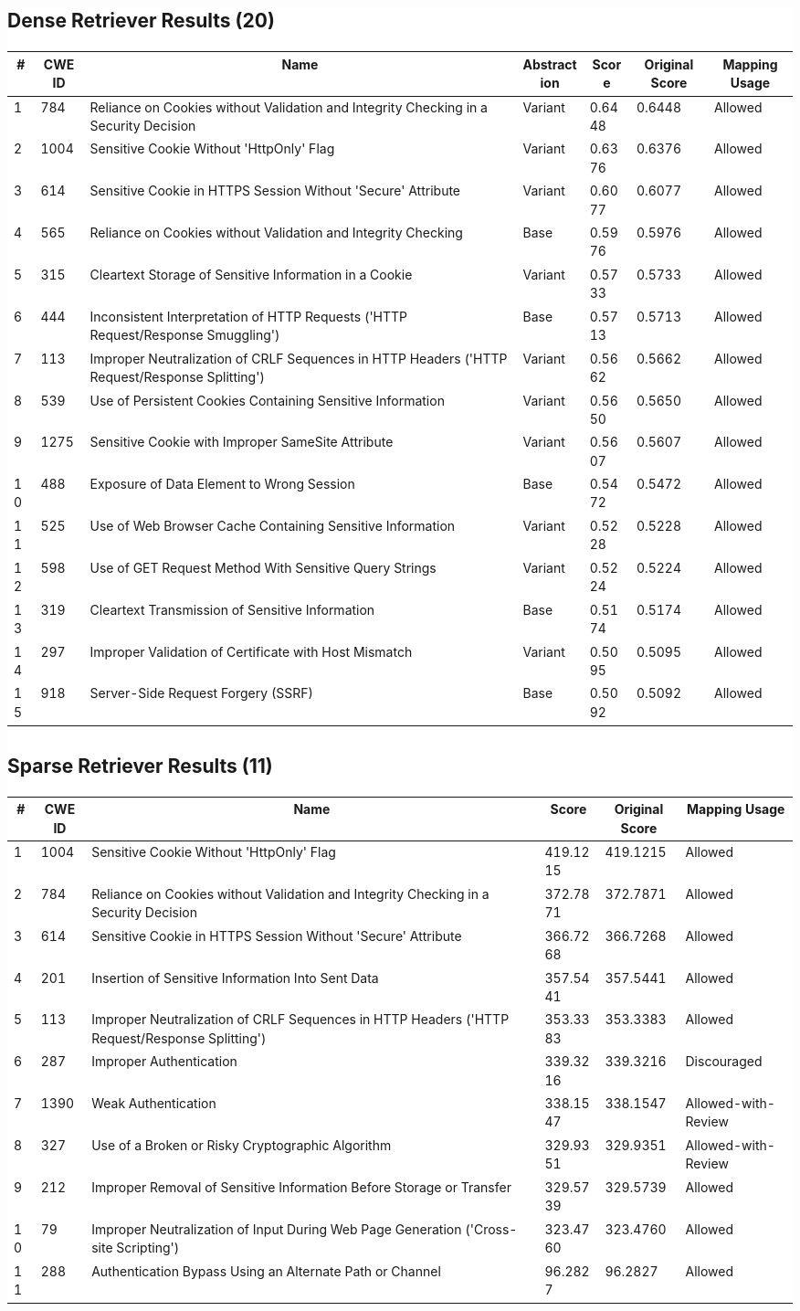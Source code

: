 ## Dense Retriever Results (20)
| # | CWE ID | Name | Abstraction | Score | Original Score | Mapping Usage |
|---|--------|------|-------------|-------|----------------|---------------|
| 1 | 784 | Reliance on Cookies without Validation and Integrity Checking in a Security Decision | Variant | 0.6448 | 0.6448 | Allowed |
| 2 | 1004 | Sensitive Cookie Without 'HttpOnly' Flag | Variant | 0.6376 | 0.6376 | Allowed |
| 3 | 614 | Sensitive Cookie in HTTPS Session Without 'Secure' Attribute | Variant | 0.6077 | 0.6077 | Allowed |
| 4 | 565 | Reliance on Cookies without Validation and Integrity Checking | Base | 0.5976 | 0.5976 | Allowed |
| 5 | 315 | Cleartext Storage of Sensitive Information in a Cookie | Variant | 0.5733 | 0.5733 | Allowed |
| 6 | 444 | Inconsistent Interpretation of HTTP Requests ('HTTP Request/Response Smuggling') | Base | 0.5713 | 0.5713 | Allowed |
| 7 | 113 | Improper Neutralization of CRLF Sequences in HTTP Headers ('HTTP Request/Response Splitting') | Variant | 0.5662 | 0.5662 | Allowed |
| 8 | 539 | Use of Persistent Cookies Containing Sensitive Information | Variant | 0.5650 | 0.5650 | Allowed |
| 9 | 1275 | Sensitive Cookie with Improper SameSite Attribute | Variant | 0.5607 | 0.5607 | Allowed |
| 10 | 488 | Exposure of Data Element to Wrong Session | Base | 0.5472 | 0.5472 | Allowed |
| 11 | 525 | Use of Web Browser Cache Containing Sensitive Information | Variant | 0.5228 | 0.5228 | Allowed |
| 12 | 598 | Use of GET Request Method With Sensitive Query Strings | Variant | 0.5224 | 0.5224 | Allowed |
| 13 | 319 | Cleartext Transmission of Sensitive Information | Base | 0.5174 | 0.5174 | Allowed |
| 14 | 297 | Improper Validation of Certificate with Host Mismatch | Variant | 0.5095 | 0.5095 | Allowed |
| 15 | 918 | Server-Side Request Forgery (SSRF) | Base | 0.5092 | 0.5092 | Allowed |

## Sparse Retriever Results (11)
| # | CWE ID | Name | Score | Original Score | Mapping Usage |
|---|--------|------|-------|---------------|---------------|
| 1 | 1004 | Sensitive Cookie Without 'HttpOnly' Flag | 419.1215 | 419.1215 | Allowed |
| 2 | 784 | Reliance on Cookies without Validation and Integrity Checking in a Security Decision | 372.7871 | 372.7871 | Allowed |
| 3 | 614 | Sensitive Cookie in HTTPS Session Without 'Secure' Attribute | 366.7268 | 366.7268 | Allowed |
| 4 | 201 | Insertion of Sensitive Information Into Sent Data | 357.5441 | 357.5441 | Allowed |
| 5 | 113 | Improper Neutralization of CRLF Sequences in HTTP Headers ('HTTP Request/Response Splitting') | 353.3383 | 353.3383 | Allowed |
| 6 | 287 | Improper Authentication | 339.3216 | 339.3216 | Discouraged |
| 7 | 1390 | Weak Authentication | 338.1547 | 338.1547 | Allowed-with-Review |
| 8 | 327 | Use of a Broken or Risky Cryptographic Algorithm | 329.9351 | 329.9351 | Allowed-with-Review |
| 9 | 212 | Improper Removal of Sensitive Information Before Storage or Transfer | 329.5739 | 329.5739 | Allowed |
| 10 | 79 | Improper Neutralization of Input During Web Page Generation ('Cross-site Scripting') | 323.4760 | 323.4760 | Allowed |
| 11 | 288 | Authentication Bypass Using an Alternate Path or Channel | 96.2827 | 96.2827 | Allowed |
